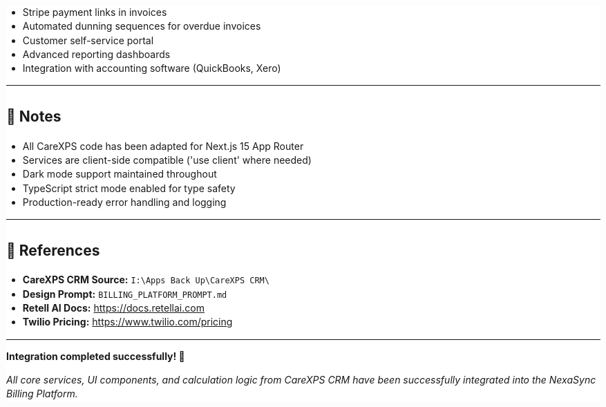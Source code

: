 - Stripe payment links in invoices
- Automated dunning sequences for overdue invoices
- Customer self-service portal
- Advanced reporting dashboards
- Integration with accounting software (QuickBooks, Xero)

---

## 📝 Notes

- All CareXPS code has been adapted for Next.js 15 App Router
- Services are client-side compatible ('use client' where needed)
- Dark mode support maintained throughout
- TypeScript strict mode enabled for type safety
- Production-ready error handling and logging

---

## 🔗 References

- **CareXPS CRM Source:** `I:\Apps Back Up\CareXPS CRM\`
- **Design Prompt:** `BILLING_PLATFORM_PROMPT.md`
- **Retell AI Docs:** https://docs.retellai.com
- **Twilio Pricing:** https://www.twilio.com/pricing

---

**Integration completed successfully! 🎉**

*All core services, UI components, and calculation logic from CareXPS CRM have been successfully integrated into the NexaSync Billing Platform.*
